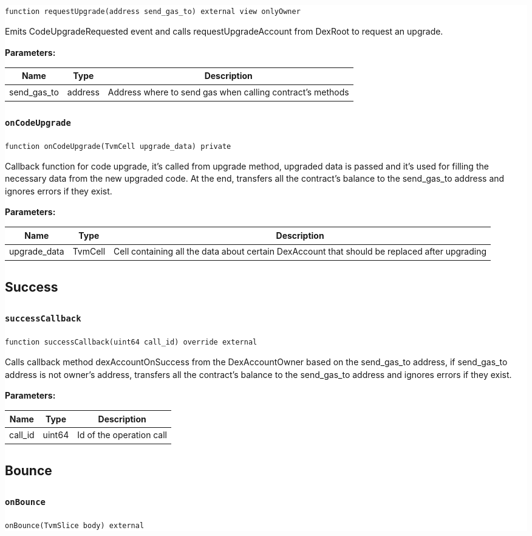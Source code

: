 ```solidity
function requestUpgrade(address send_gas_to) external view onlyOwner
```

Emits CodeUpgradeRequested event and calls requestUpgradeAccount from DexRoot to request an upgrade.

**Parameters:**

| Name        | Type    | Description                                               |
|-------------|---------|-----------------------------------------------------------|
| send_gas_to | address | Address where to send gas when calling contract’s methods |

### **`onCodeUpgrade`** 

```solidity
function onCodeUpgrade(TvmCell upgrade_data) private
```

Callback function for code upgrade, it’s called from upgrade method, upgraded data is passed and it’s used for filling the necessary data from the new upgraded code. At the end, transfers all the contract’s balance to the send_gas_to address and ignores errors if they exist.

**Parameters:**

| Name         | Type    | Description                                                                                   |
|--------------|---------|-----------------------------------------------------------------------------------------------|
| upgrade_data | TvmCell | Cell containing all the data about certain DexAccount that should be replaced after upgrading |

## Success

### **`successCallback`**

```solidity
function successCallback(uint64 call_id) override external
```

Calls callback method dexAccountOnSuccess from the DexAccountOwner based on the send_gas_to address, if send_gas_to address is not owner’s address, transfers all the contract’s balance to the send_gas_to address and ignores errors if they exist.

**Parameters:**

| Name    | Type   | Description              |
|---------|--------|--------------------------|
| call_id | uint64 | Id of the operation call |

## Bounce

### **`onBounce`** 

```solidity
onBounce(TvmSlice body) external
```
